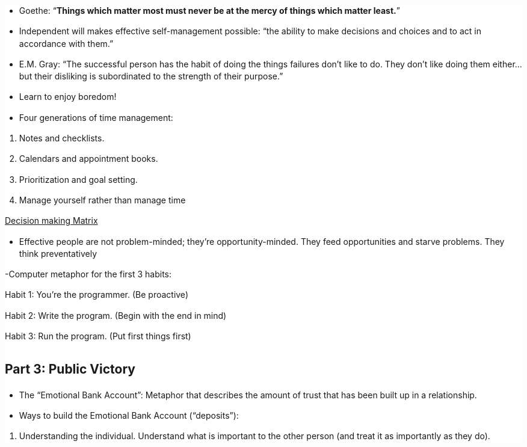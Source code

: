   

- Goethe: “**Things which matter most must never be at the mercy of things which matter least.**”

- Independent will makes effective self-management possible: “the ability to make decisions and choices and to act in accordance with them.”

- E.M. Gray: “The successful person has the habit of doing the things failures don’t like to do. They don’t like doing them either…but their disliking is subordinated to the strength of their purpose.”

- Learn to enjoy boredom!

  

- Four generations of time management:

  

1. Notes and checklists.

2. Calendars and appointment books.

3. Prioritization and goal setting.

4. Manage yourself rather than manage time

  

[Decision making Matrix](https://mentalpivot.com/content/images/2020/03/7_habits_decision-making_matrix-1.png"Matrix")

  

- Effective people are not problem-minded; they’re opportunity-minded. They feed opportunities and starve problems. They think preventatively

  

-Computer metaphor for the first 3 habits:

  

Habit 1: You’re the programmer. (Be proactive)

Habit 2: Write the program. (Begin with the end in mind)

Habit 3: Run the program. (Put first things first)

  

  

## Part 3: Public Victory

  

- The “Emotional Bank Account”: Metaphor that describes the amount of trust that has been built up in a relationship.

  

- Ways to build the Emotional Bank Account (“deposits”):

  

1. Understanding the individual. Understand what is important to the other person (and treat it as importantly as they do).
